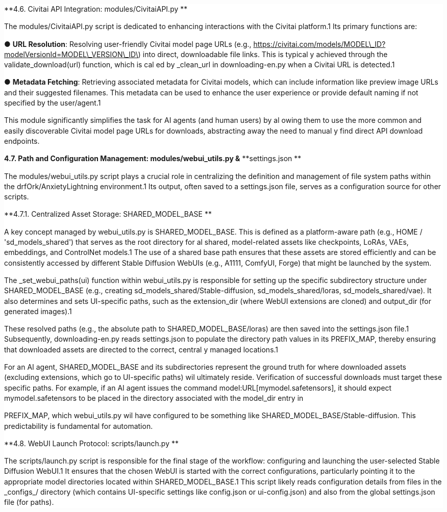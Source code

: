 **4.6. Civitai API Integration: modules/CivitaiAPI.py **

The modules/CivitaiAPI.py script is dedicated to enhancing interactions with the Civitai platform.1 Its primary functions are: 

● **URL Resolution**: Resolving user-friendly Civitai model page URLs \(e.g., https://civitai.com/models/MODEL\_ID?modelVersionId=MODEL\_VERSION\_ID\) into direct, downloadable file links. This is typical y achieved through the validate\_download\(url\) function, which is cal ed by \_clean\_url in downloading-en.py when a Civitai URL is detected.1 

● **Metadata Fetching**: Retrieving associated metadata for Civitai models, which can include information like preview image URLs and their suggested filenames. This metadata can be used to enhance the user experience or provide default naming if not specified by the user/agent.1 

This module significantly simplifies the task for AI agents \(and human users\) by al owing them to use the more common and easily discoverable Civitai model page URLs for downloads, abstracting away the need to manual y find direct API download endpoints. 

**4.7. Path and Configuration Management: modules/webui\_utils.py &** **settings.json **

The modules/webui\_utils.py script plays a crucial role in centralizing the definition and management of file system paths within the drfOrk/AnxietyLightning environment.1 Its output, often saved to a settings.json file, serves as a configuration source for other scripts. 

**4.7.1. Centralized Asset Storage: SHARED\_MODEL\_BASE **

A key concept managed by webui\_utils.py is SHARED\_MODEL\_BASE. This is defined as a platform-aware path \(e.g., HOME / 'sd\_models\_shared'\) that serves as the root directory for al shared, model-related assets like checkpoints, LoRAs, VAEs, embeddings, and ControlNet models.1 The use of a shared base path ensures that these assets are stored efficiently and can be consistently accessed by different Stable Diffusion WebUIs \(e.g., A1111, ComfyUI, Forge\) that might be launched by the system. 

The \_set\_webui\_paths\(ui\) function within webui\_utils.py is responsible for setting up the specific subdirectory structure under SHARED\_MODEL\_BASE \(e.g., creating sd\_models\_shared/Stable-diffusion, sd\_models\_shared/loras, sd\_models\_shared/vae\). It also determines and sets UI-specific paths, such as the extension\_dir \(where WebUI extensions are cloned\) and output\_dir \(for generated images\).1 

These resolved paths \(e.g., the absolute path to SHARED\_MODEL\_BASE/loras\) are then saved into the settings.json file.1 Subsequently, downloading-en.py reads settings.json to populate the directory path values in its PREFIX\_MAP, thereby ensuring that downloaded assets are directed to the correct, central y managed locations.1 

For an AI agent, SHARED\_MODEL\_BASE and its subdirectories represent the ground truth for where downloaded assets \(excluding extensions, which go to UI-specific paths\) wil ultimately reside. Verification of successful downloads must target these specific paths. For example, if an AI agent issues the command model:URL\[mymodel.safetensors\], it should expect mymodel.safetensors to be placed in the directory associated with the model\_dir entry in 

PREFIX\_MAP, which webui\_utils.py wil have configured to be something like SHARED\_MODEL\_BASE/Stable-diffusion. This predictability is fundamental for automation. 

**4.8. WebUI Launch Protocol: scripts/launch.py **

The scripts/launch.py script is responsible for the final stage of the workflow: configuring and launching the user-selected Stable Diffusion WebUI.1 It ensures that the chosen WebUI is started with the correct configurations, particularly pointing it to the appropriate model directories located within SHARED\_MODEL\_BASE.1 This script likely reads configuration details from files in the \_configs\_/ directory \(which contains UI-specific settings like config.json or ui-config.json\) and also from the global settings.json file \(for paths\). 
